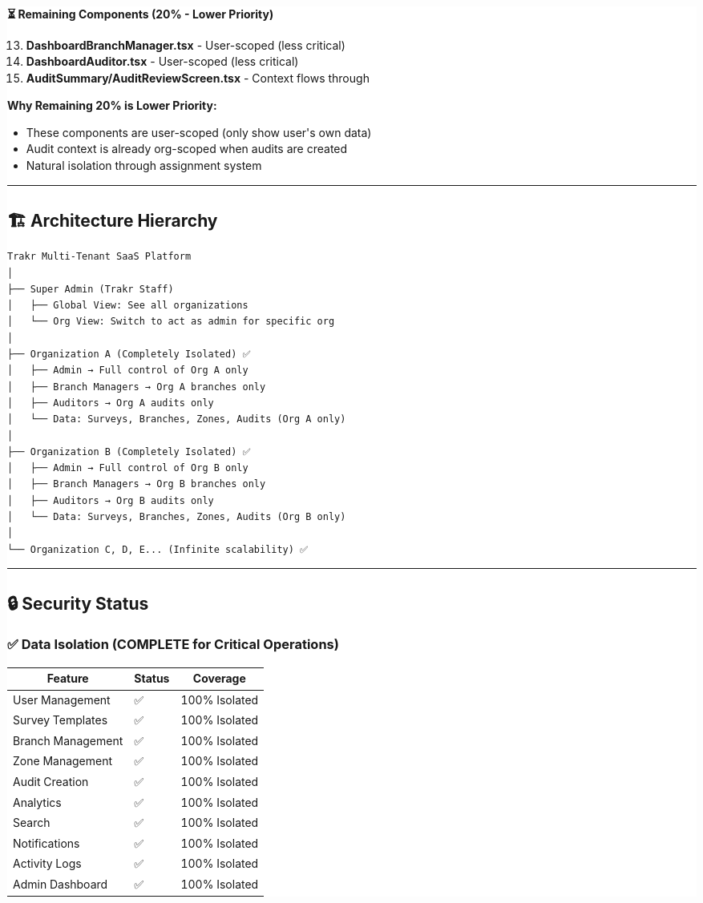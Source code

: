 #### ⏳ Remaining Components (20% - Lower Priority)
13. **DashboardBranchManager.tsx** - User-scoped (less critical)
14. **DashboardAuditor.tsx** - User-scoped (less critical)
15. **AuditSummary/AuditReviewScreen.tsx** - Context flows through

**Why Remaining 20% is Lower Priority:**
- These components are user-scoped (only show user's own data)
- Audit context is already org-scoped when audits are created
- Natural isolation through assignment system

---

## 🏗️ Architecture Hierarchy

```
Trakr Multi-Tenant SaaS Platform
│
├── Super Admin (Trakr Staff)
│   ├── Global View: See all organizations
│   └── Org View: Switch to act as admin for specific org
│
├── Organization A (Completely Isolated) ✅
│   ├── Admin → Full control of Org A only
│   ├── Branch Managers → Org A branches only
│   ├── Auditors → Org A audits only
│   └── Data: Surveys, Branches, Zones, Audits (Org A only)
│
├── Organization B (Completely Isolated) ✅
│   ├── Admin → Full control of Org B only
│   ├── Branch Managers → Org B branches only
│   ├── Auditors → Org B audits only
│   └── Data: Surveys, Branches, Zones, Audits (Org B only)
│
└── Organization C, D, E... (Infinite scalability) ✅
```

---

## 🔒 Security Status

### ✅ Data Isolation (COMPLETE for Critical Operations)

| Feature | Status | Coverage |
|---------|--------|----------|
| User Management | ✅ | 100% Isolated |
| Survey Templates | ✅ | 100% Isolated |
| Branch Management | ✅ | 100% Isolated |
| Zone Management | ✅ | 100% Isolated |
| Audit Creation | ✅ | 100% Isolated |
| Analytics | ✅ | 100% Isolated |
| Search | ✅ | 100% Isolated |
| Notifications | ✅ | 100% Isolated |
| Activity Logs | ✅ | 100% Isolated |
| Admin Dashboard | ✅ | 100% Isolated |
